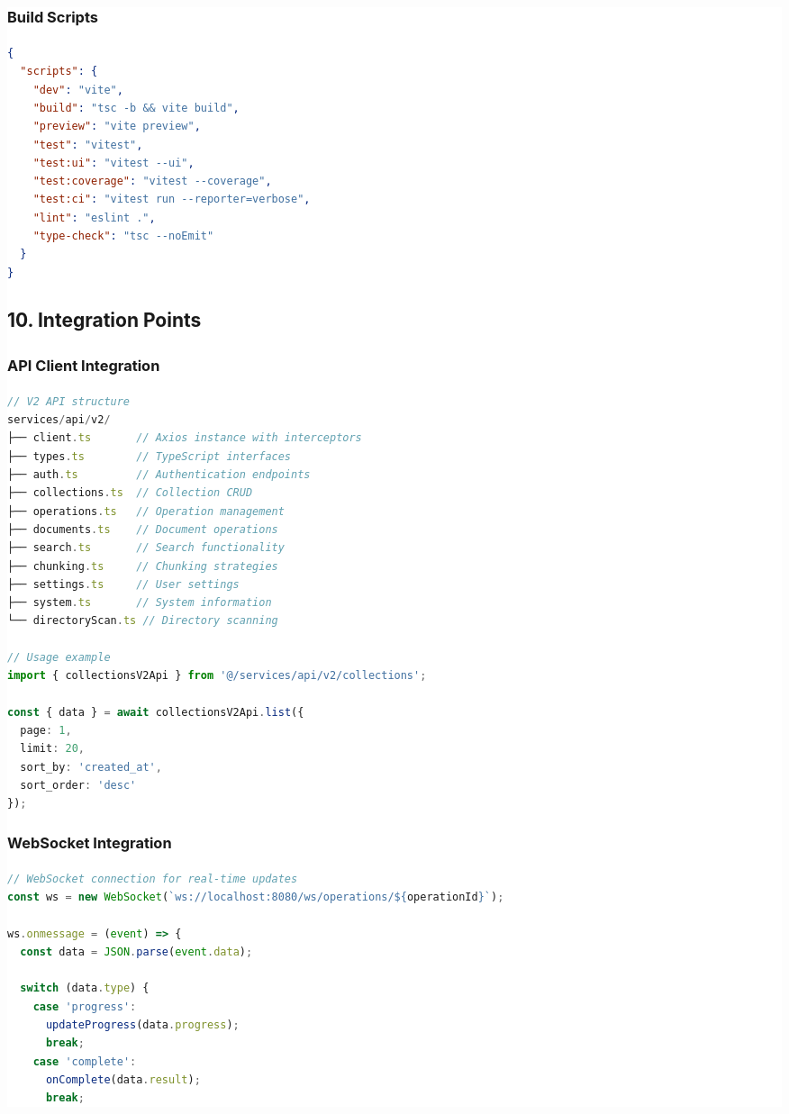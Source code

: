 ### Build Scripts

```json
{
  "scripts": {
    "dev": "vite",
    "build": "tsc -b && vite build",
    "preview": "vite preview",
    "test": "vitest",
    "test:ui": "vitest --ui",
    "test:coverage": "vitest --coverage",
    "test:ci": "vitest run --reporter=verbose",
    "lint": "eslint .",
    "type-check": "tsc --noEmit"
  }
}
```

## 10. Integration Points

### API Client Integration

```typescript
// V2 API structure
services/api/v2/
├── client.ts       // Axios instance with interceptors
├── types.ts        // TypeScript interfaces
├── auth.ts         // Authentication endpoints
├── collections.ts  // Collection CRUD
├── operations.ts   // Operation management
├── documents.ts    // Document operations
├── search.ts       // Search functionality
├── chunking.ts     // Chunking strategies
├── settings.ts     // User settings
├── system.ts       // System information
└── directoryScan.ts // Directory scanning

// Usage example
import { collectionsV2Api } from '@/services/api/v2/collections';

const { data } = await collectionsV2Api.list({
  page: 1,
  limit: 20,
  sort_by: 'created_at',
  sort_order: 'desc'
});
```

### WebSocket Integration

```typescript
// WebSocket connection for real-time updates
const ws = new WebSocket(`ws://localhost:8080/ws/operations/${operationId}`);

ws.onmessage = (event) => {
  const data = JSON.parse(event.data);
  
  switch (data.type) {
    case 'progress':
      updateProgress(data.progress);
      break;
    case 'complete':
      onComplete(data.result);
      break;
```